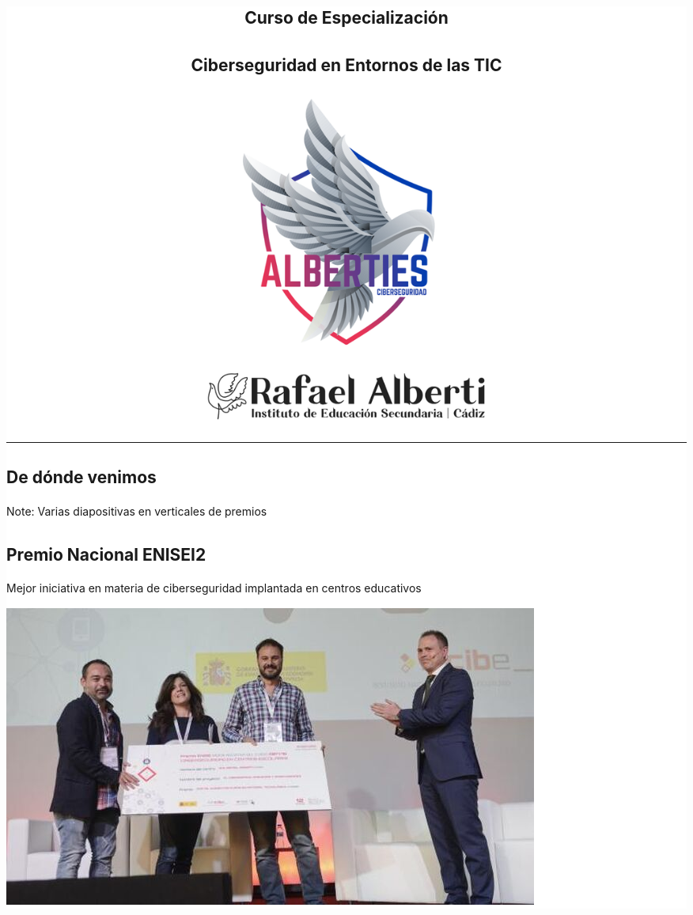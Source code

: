 <h2 class="r-fit-text" style="text-align: center"> Curso de Especialización </h2>
<h2 class="r-fit-text" style="text-align: center">Ciberseguridad en Entornos de las TIC</h2>

<img class="r-stretch" style="text-align: center" src="assets/logos-combinados.png">

---

## De dónde venimos

Note: Varias diapositivas en verticales de premios


## Premio Nacional ENISEI2

Mejor iniciativa en materia de ciberseguridad implantada en centros educativos

<img class="r-stretch" style="text-align: center" src="assets/enise.jpg">
